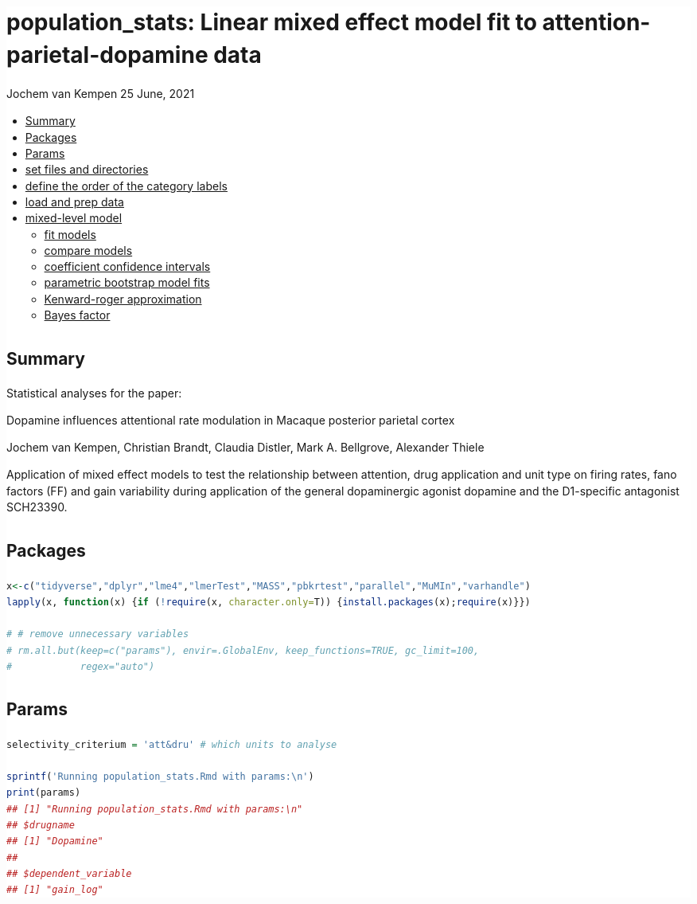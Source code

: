 population\_stats: Linear mixed effect model fit to
attention-parietal-dopamine data
================
Jochem van Kempen
25 June, 2021

-   [Summary](#summary)
-   [Packages](#packages)
-   [Params](#params)
-   [set files and directories](#set-files-and-directories)
-   [define the order of the category
    labels](#define-the-order-of-the-category-labels)
-   [load and prep data](#load-and-prep-data)
-   [mixed-level model](#mixed-level-model)
    -   [fit models](#fit-models)
    -   [compare models](#compare-models)
    -   [coefficient confidence
        intervals](#coefficient-confidence-intervals)
    -   [parametric bootstrap model
        fits](#parametric-bootstrap-model-fits)
    -   [Kenward-roger approximation](#kenward-roger-approximation)
    -   [Bayes factor](#bayes-factor)

## Summary

Statistical analyses for the paper:

Dopamine influences attentional rate modulation in Macaque posterior
parietal cortex

Jochem van Kempen, Christian Brandt, Claudia Distler, Mark A. Bellgrove,
Alexander Thiele

Application of mixed effect models to test the relationship between
attention, drug application and unit type on firing rates, fano factors
(FF) and gain variability during application of the general dopaminergic
agonist dopamine and the D1-specific antagonist SCH23390.

## Packages

``` r
x<-c("tidyverse","dplyr","lme4","lmerTest","MASS","pbkrtest","parallel","MuMIn","varhandle")
lapply(x, function(x) {if (!require(x, character.only=T)) {install.packages(x);require(x)}})

# # remove unnecessary variables
# rm.all.but(keep=c("params"), envir=.GlobalEnv, keep_functions=TRUE, gc_limit=100,
#            regex="auto")
```

## Params

``` r
selectivity_criterium = 'att&dru' # which units to analyse

sprintf('Running population_stats.Rmd with params:\n')
print(params)
## [1] "Running population_stats.Rmd with params:\n"
## $drugname
## [1] "Dopamine"
## 
## $dependent_variable
## [1] "gain_log"
```
